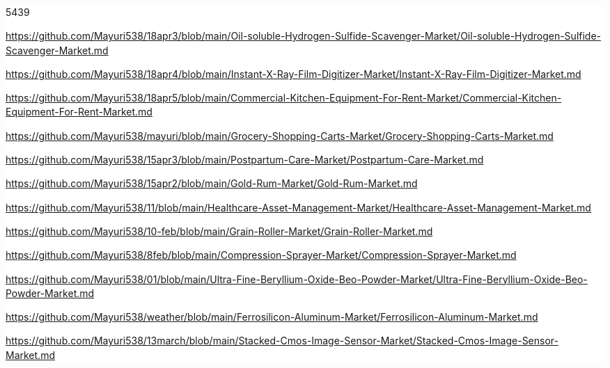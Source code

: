 5439</p><p><a href="https://github.com/Mayuri538/18apr3/blob/main/Oil-soluble-Hydrogen-Sulfide-Scavenger-Market/Oil-soluble-Hydrogen-Sulfide-Scavenger-Market.md">https://github.com/Mayuri538/18apr3/blob/main/Oil-soluble-Hydrogen-Sulfide-Scavenger-Market/Oil-soluble-Hydrogen-Sulfide-Scavenger-Market.md</a></p><p><a href="https://github.com/Mayuri538/18apr4/blob/main/Instant-X-Ray-Film-Digitizer-Market/Instant-X-Ray-Film-Digitizer-Market.md">https://github.com/Mayuri538/18apr4/blob/main/Instant-X-Ray-Film-Digitizer-Market/Instant-X-Ray-Film-Digitizer-Market.md</a></p><p><a href="https://github.com/Mayuri538/18apr5/blob/main/Commercial-Kitchen-Equipment-For-Rent-Market/Commercial-Kitchen-Equipment-For-Rent-Market.md">https://github.com/Mayuri538/18apr5/blob/main/Commercial-Kitchen-Equipment-For-Rent-Market/Commercial-Kitchen-Equipment-For-Rent-Market.md</a></p><p><a href="https://github.com/Mayuri538/mayuri/blob/main/Grocery-Shopping-Carts-Market/Grocery-Shopping-Carts-Market.md">https://github.com/Mayuri538/mayuri/blob/main/Grocery-Shopping-Carts-Market/Grocery-Shopping-Carts-Market.md</a></p><p><a href="https://github.com/Mayuri538/15apr3/blob/main/Postpartum-Care-Market/Postpartum-Care-Market.md">https://github.com/Mayuri538/15apr3/blob/main/Postpartum-Care-Market/Postpartum-Care-Market.md</a></p><p><a href="https://github.com/Mayuri538/15apr2/blob/main/Gold-Rum-Market/Gold-Rum-Market.md">https://github.com/Mayuri538/15apr2/blob/main/Gold-Rum-Market/Gold-Rum-Market.md</a></p><p><a href="https://github.com/Mayuri538/11/blob/main/Healthcare-Asset-Management-Market/Healthcare-Asset-Management-Market.md">https://github.com/Mayuri538/11/blob/main/Healthcare-Asset-Management-Market/Healthcare-Asset-Management-Market.md</a></p><p><a href="https://github.com/Mayuri538/10-feb/blob/main/Grain-Roller-Market/Grain-Roller-Market.md">https://github.com/Mayuri538/10-feb/blob/main/Grain-Roller-Market/Grain-Roller-Market.md</a></p><p><a href="https://github.com/Mayuri538/8feb/blob/main/Compression-Sprayer-Market/Compression-Sprayer-Market.md">https://github.com/Mayuri538/8feb/blob/main/Compression-Sprayer-Market/Compression-Sprayer-Market.md</a></p><p><a href="https://github.com/Mayuri538/01/blob/main/Ultra-Fine-Beryllium-Oxide-Beo-Powder-Market/Ultra-Fine-Beryllium-Oxide-Beo-Powder-Market.md">https://github.com/Mayuri538/01/blob/main/Ultra-Fine-Beryllium-Oxide-Beo-Powder-Market/Ultra-Fine-Beryllium-Oxide-Beo-Powder-Market.md</a></p><p><a href="https://github.com/Mayuri538/weather/blob/main/Ferrosilicon-Aluminum-Market/Ferrosilicon-Aluminum-Market.md">https://github.com/Mayuri538/weather/blob/main/Ferrosilicon-Aluminum-Market/Ferrosilicon-Aluminum-Market.md</a></p><p><a href="https://github.com/Mayuri538/13march/blob/main/Stacked-Cmos-Image-Sensor-Market/Stacked-Cmos-Image-Sensor-Market.md">https://github.com/Mayuri538/13march/blob/main/Stacked-Cmos-Image-Sensor-Market/Stacked-Cmos-Image-Sensor-Market.md</a></p>
